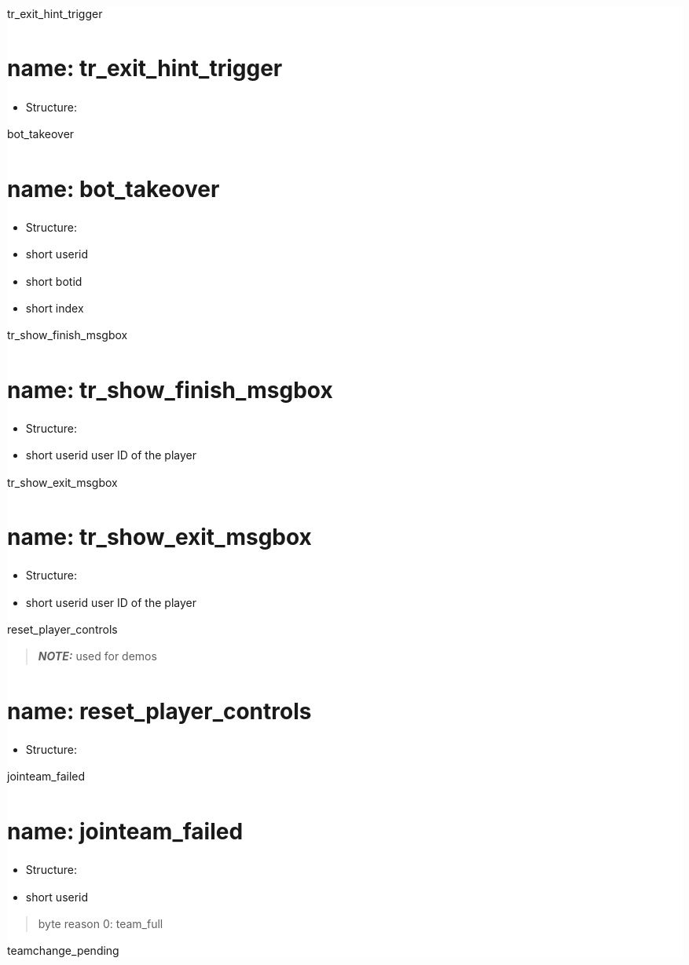 tr_exit_hint_trigger

# name:   tr_exit_hint_trigger

- Structure:

bot_takeover

# name:   bot_takeover

- Structure:

- short  userid

- short  botid

- short  index

tr_show_finish_msgbox

# name:   tr_show_finish_msgbox

- Structure:

- short  userid  user ID of the player

tr_show_exit_msgbox

# name:   tr_show_exit_msgbox

- Structure:

- short  userid  user ID of the player

reset_player_controls

> **_NOTE:_** used for demos

# name:   reset_player_controls

- Structure:

jointeam_failed

# name:   jointeam_failed

- Structure:

- short  userid

> byte  reason  0: team_full

teamchange_pending
